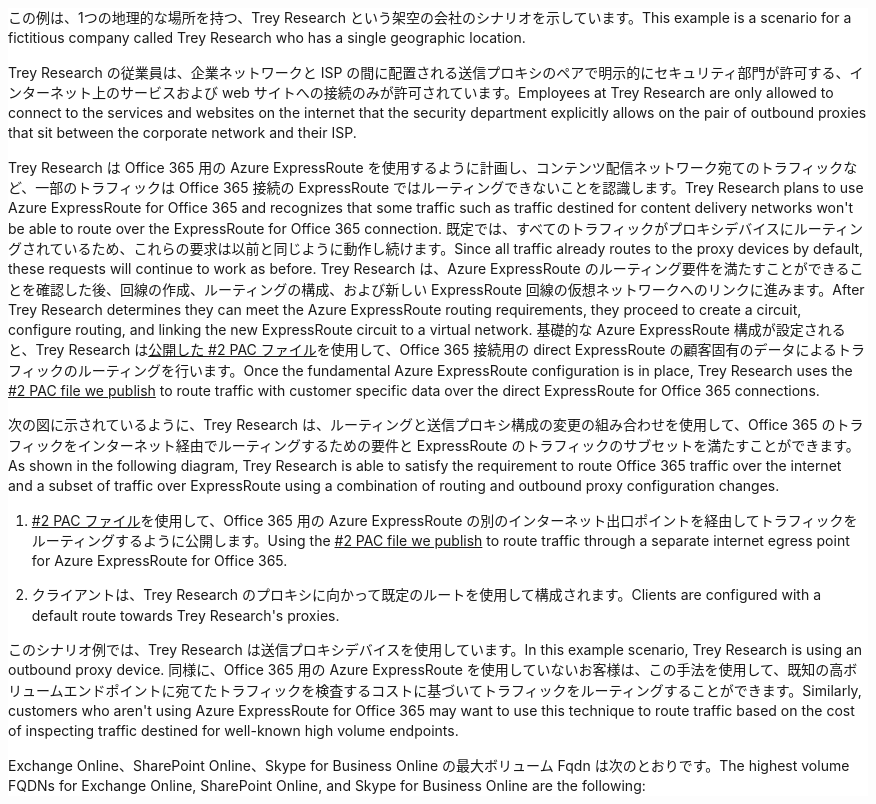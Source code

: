 <span data-ttu-id="0f1b0-230">この例は、1つの地理的な場所を持つ、Trey Research という架空の会社のシナリオを示しています。</span><span class="sxs-lookup"><span data-stu-id="0f1b0-230">This example is a scenario for a fictitious company called Trey Research who has a single geographic location.</span></span>
  
<span data-ttu-id="0f1b0-231">Trey Research の従業員は、企業ネットワークと ISP の間に配置される送信プロキシのペアで明示的にセキュリティ部門が許可する、インターネット上のサービスおよび web サイトへの接続のみが許可されています。</span><span class="sxs-lookup"><span data-stu-id="0f1b0-231">Employees at Trey Research are only allowed to connect to the services and websites on the internet that the security department explicitly allows on the pair of outbound proxies that sit between the corporate network and their ISP.</span></span>
  
<span data-ttu-id="0f1b0-232">Trey Research は Office 365 用の Azure ExpressRoute を使用するように計画し、コンテンツ配信ネットワーク宛てのトラフィックなど、一部のトラフィックは Office 365 接続の ExpressRoute ではルーティングできないことを認識します。</span><span class="sxs-lookup"><span data-stu-id="0f1b0-232">Trey Research plans to use Azure ExpressRoute for Office 365 and recognizes that some traffic such as traffic destined for content delivery networks won't be able to route over the ExpressRoute for Office 365 connection.</span></span> <span data-ttu-id="0f1b0-233">既定では、すべてのトラフィックがプロキシデバイスにルーティングされているため、これらの要求は以前と同じように動作し続けます。</span><span class="sxs-lookup"><span data-stu-id="0f1b0-233">Since all traffic already routes to the proxy devices by default, these requests will continue to work as before.</span></span> <span data-ttu-id="0f1b0-234">Trey Research は、Azure ExpressRoute のルーティング要件を満たすことができることを確認した後、回線の作成、ルーティングの構成、および新しい ExpressRoute 回線の仮想ネットワークへのリンクに進みます。</span><span class="sxs-lookup"><span data-stu-id="0f1b0-234">After Trey Research determines they can meet the Azure ExpressRoute routing requirements, they proceed to create a circuit, configure routing, and linking the new ExpressRoute circuit to a virtual network.</span></span> <span data-ttu-id="0f1b0-235">基礎的な Azure ExpressRoute 構成が設定されると、Trey Research は[公開した #2 PAC ファイル](https://aka.ms/manageo365endpoints#ID0EACAAA=2._Proxies)を使用して、Office 365 接続用の direct ExpressRoute の顧客固有のデータによるトラフィックのルーティングを行います。</span><span class="sxs-lookup"><span data-stu-id="0f1b0-235">Once the fundamental Azure ExpressRoute configuration is in place, Trey Research uses the [#2 PAC file we publish](https://aka.ms/manageo365endpoints#ID0EACAAA=2._Proxies) to route traffic with customer specific data over the direct ExpressRoute for Office 365 connections.</span></span>
  
<span data-ttu-id="0f1b0-236">次の図に示されているように、Trey Research は、ルーティングと送信プロキシ構成の変更の組み合わせを使用して、Office 365 のトラフィックをインターネット経由でルーティングするための要件と ExpressRoute のトラフィックのサブセットを満たすことができます。</span><span class="sxs-lookup"><span data-stu-id="0f1b0-236">As shown in the following diagram, Trey Research is able to satisfy the requirement to route Office 365 traffic over the internet and a subset of traffic over ExpressRoute using a combination of routing and outbound proxy configuration changes.</span></span>
  
1. <span data-ttu-id="0f1b0-237">[#2 PAC ファイル](https://aka.ms/manageo365endpoints#ID0EACAAA=2._Proxies)を使用して、Office 365 用の Azure ExpressRoute の別のインターネット出口ポイントを経由してトラフィックをルーティングするように公開します。</span><span class="sxs-lookup"><span data-stu-id="0f1b0-237">Using the [#2 PAC file we publish](https://aka.ms/manageo365endpoints#ID0EACAAA=2._Proxies) to route traffic through a separate internet egress point for Azure ExpressRoute for Office 365.</span></span>

2. <span data-ttu-id="0f1b0-238">クライアントは、Trey Research のプロキシに向かって既定のルートを使用して構成されます。</span><span class="sxs-lookup"><span data-stu-id="0f1b0-238">Clients are configured with a default route towards Trey Research's proxies.</span></span>

<span data-ttu-id="0f1b0-239">このシナリオ例では、Trey Research は送信プロキシデバイスを使用しています。</span><span class="sxs-lookup"><span data-stu-id="0f1b0-239">In this example scenario, Trey Research is using an outbound proxy device.</span></span> <span data-ttu-id="0f1b0-240">同様に、Office 365 用の Azure ExpressRoute を使用していないお客様は、この手法を使用して、既知の高ボリュームエンドポイントに宛てたトラフィックを検査するコストに基づいてトラフィックをルーティングすることができます。</span><span class="sxs-lookup"><span data-stu-id="0f1b0-240">Similarly, customers who aren't using Azure ExpressRoute for Office 365 may want to use this technique to route traffic based on the cost of inspecting traffic destined for well-known high volume endpoints.</span></span>
  
<span data-ttu-id="0f1b0-241">Exchange Online、SharePoint Online、Skype for Business Online の最大ボリューム Fqdn は次のとおりです。</span><span class="sxs-lookup"><span data-stu-id="0f1b0-241">The highest volume FQDNs for Exchange Online, SharePoint Online, and Skype for Business Online are the following:</span></span>
  